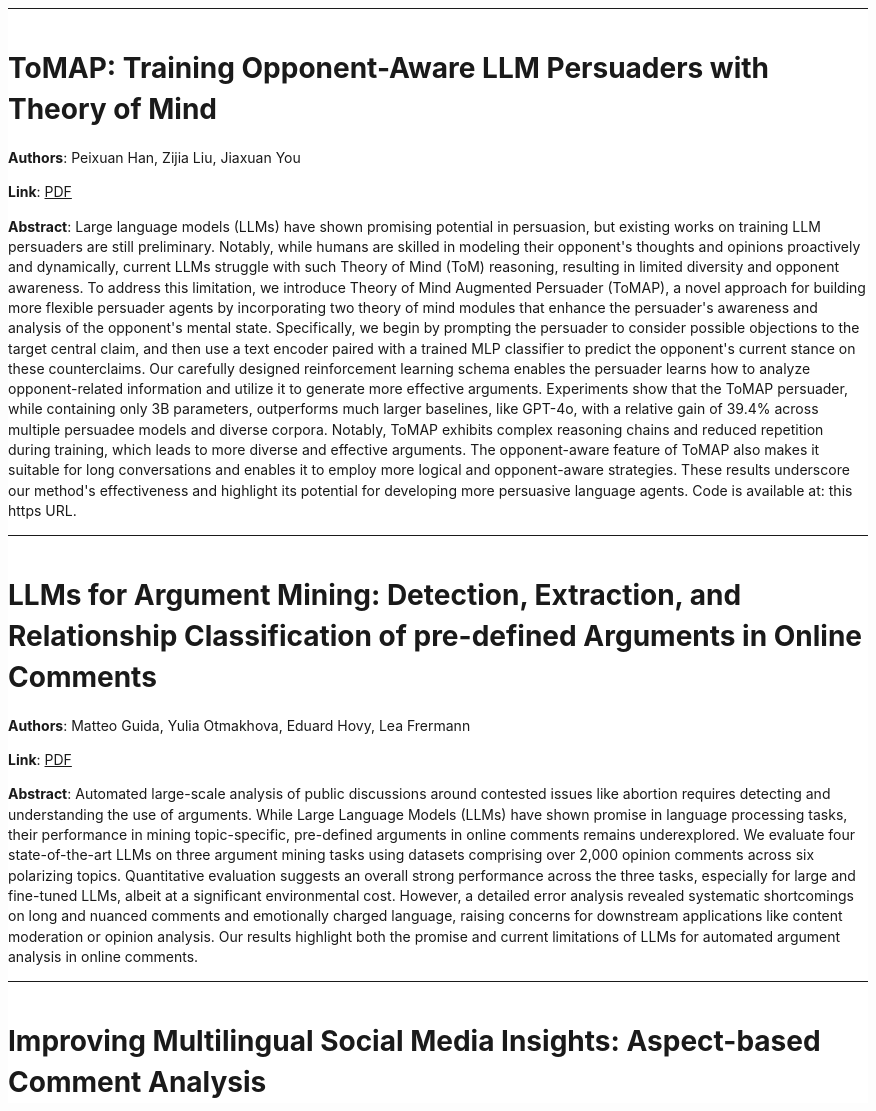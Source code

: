 
---
# ToMAP: Training Opponent-Aware LLM Persuaders with Theory of Mind 

**Authors**: Peixuan Han, Zijia Liu, Jiaxuan You  

**Link**: [PDF](https://arxiv.org/pdf/2505.22961)  

**Abstract**: Large language models (LLMs) have shown promising potential in persuasion, but existing works on training LLM persuaders are still preliminary. Notably, while humans are skilled in modeling their opponent's thoughts and opinions proactively and dynamically, current LLMs struggle with such Theory of Mind (ToM) reasoning, resulting in limited diversity and opponent awareness. To address this limitation, we introduce Theory of Mind Augmented Persuader (ToMAP), a novel approach for building more flexible persuader agents by incorporating two theory of mind modules that enhance the persuader's awareness and analysis of the opponent's mental state. Specifically, we begin by prompting the persuader to consider possible objections to the target central claim, and then use a text encoder paired with a trained MLP classifier to predict the opponent's current stance on these counterclaims. Our carefully designed reinforcement learning schema enables the persuader learns how to analyze opponent-related information and utilize it to generate more effective arguments. Experiments show that the ToMAP persuader, while containing only 3B parameters, outperforms much larger baselines, like GPT-4o, with a relative gain of 39.4% across multiple persuadee models and diverse corpora. Notably, ToMAP exhibits complex reasoning chains and reduced repetition during training, which leads to more diverse and effective arguments. The opponent-aware feature of ToMAP also makes it suitable for long conversations and enables it to employ more logical and opponent-aware strategies. These results underscore our method's effectiveness and highlight its potential for developing more persuasive language agents. Code is available at: this https URL. 

---
# LLMs for Argument Mining: Detection, Extraction, and Relationship Classification of pre-defined Arguments in Online Comments 

**Authors**: Matteo Guida, Yulia Otmakhova, Eduard Hovy, Lea Frermann  

**Link**: [PDF](https://arxiv.org/pdf/2505.22956)  

**Abstract**: Automated large-scale analysis of public discussions around contested issues like abortion requires detecting and understanding the use of arguments. While Large Language Models (LLMs) have shown promise in language processing tasks, their performance in mining topic-specific, pre-defined arguments in online comments remains underexplored. We evaluate four state-of-the-art LLMs on three argument mining tasks using datasets comprising over 2,000 opinion comments across six polarizing topics. Quantitative evaluation suggests an overall strong performance across the three tasks, especially for large and fine-tuned LLMs, albeit at a significant environmental cost. However, a detailed error analysis revealed systematic shortcomings on long and nuanced comments and emotionally charged language, raising concerns for downstream applications like content moderation or opinion analysis. Our results highlight both the promise and current limitations of LLMs for automated argument analysis in online comments. 

---
# Improving Multilingual Social Media Insights: Aspect-based Comment Analysis 

